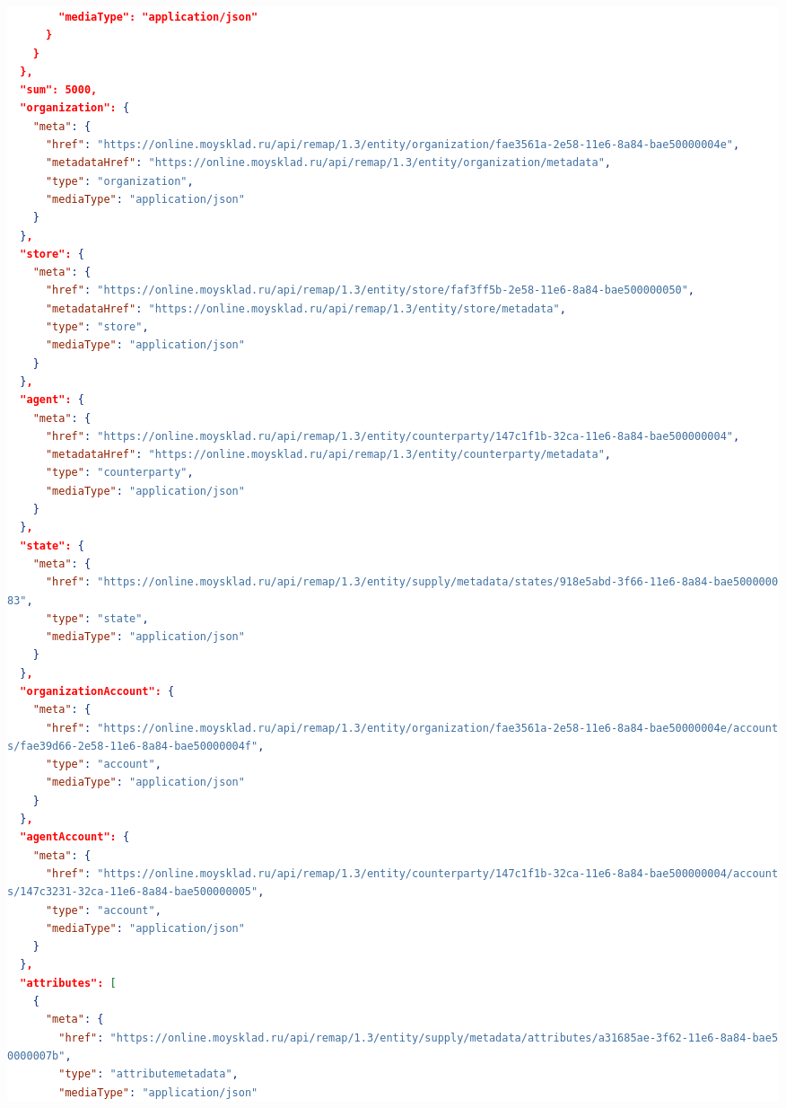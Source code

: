 ```json
        "mediaType": "application/json"
      }
    }
  },
  "sum": 5000,
  "organization": {
    "meta": {
      "href": "https://online.moysklad.ru/api/remap/1.3/entity/organization/fae3561a-2e58-11e6-8a84-bae50000004e",
      "metadataHref": "https://online.moysklad.ru/api/remap/1.3/entity/organization/metadata",
      "type": "organization",
      "mediaType": "application/json"
    }
  },
  "store": {
    "meta": {
      "href": "https://online.moysklad.ru/api/remap/1.3/entity/store/faf3ff5b-2e58-11e6-8a84-bae500000050",
      "metadataHref": "https://online.moysklad.ru/api/remap/1.3/entity/store/metadata",
      "type": "store",
      "mediaType": "application/json"
    }
  },
  "agent": {
    "meta": {
      "href": "https://online.moysklad.ru/api/remap/1.3/entity/counterparty/147c1f1b-32ca-11e6-8a84-bae500000004",
      "metadataHref": "https://online.moysklad.ru/api/remap/1.3/entity/counterparty/metadata",
      "type": "counterparty",
      "mediaType": "application/json"
    }
  },
  "state": {
    "meta": {
      "href": "https://online.moysklad.ru/api/remap/1.3/entity/supply/metadata/states/918e5abd-3f66-11e6-8a84-bae500000083",
      "type": "state",
      "mediaType": "application/json"
    }
  },
  "organizationAccount": {
    "meta": {
      "href": "https://online.moysklad.ru/api/remap/1.3/entity/organization/fae3561a-2e58-11e6-8a84-bae50000004e/accounts/fae39d66-2e58-11e6-8a84-bae50000004f",
      "type": "account",
      "mediaType": "application/json"
    }
  },
  "agentAccount": {
    "meta": {
      "href": "https://online.moysklad.ru/api/remap/1.3/entity/counterparty/147c1f1b-32ca-11e6-8a84-bae500000004/accounts/147c3231-32ca-11e6-8a84-bae500000005",
      "type": "account",
      "mediaType": "application/json"
    }
  },
  "attributes": [
    {
      "meta": {
        "href": "https://online.moysklad.ru/api/remap/1.3/entity/supply/metadata/attributes/a31685ae-3f62-11e6-8a84-bae50000007b",
        "type": "attributemetadata",
        "mediaType": "application/json"
```